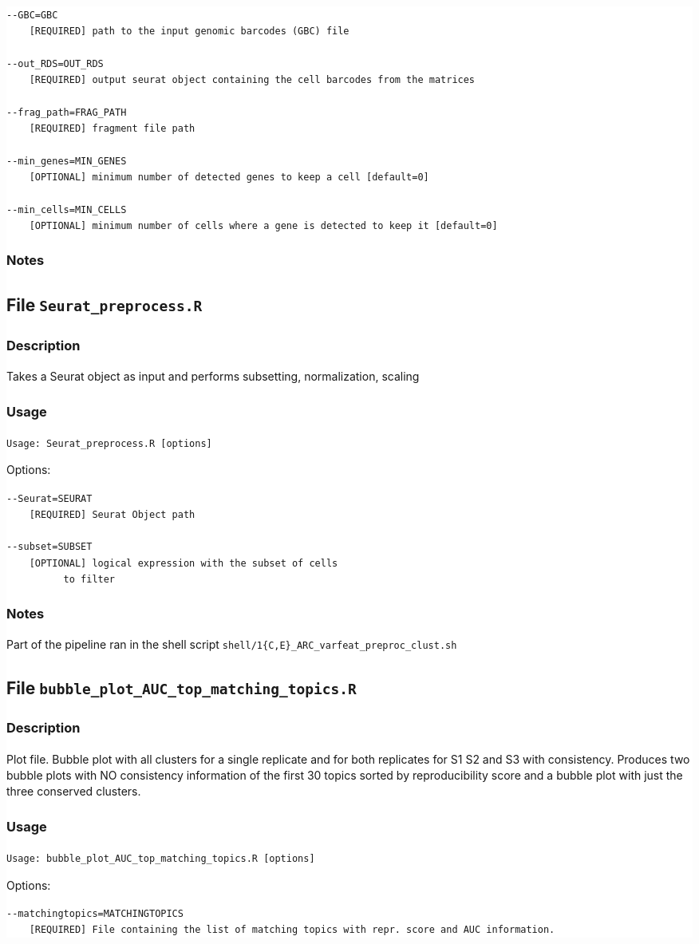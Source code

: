 	--GBC=GBC
		[REQUIRED] path to the input genomic barcodes (GBC) file

	--out_RDS=OUT_RDS
		[REQUIRED] output seurat object containing the cell barcodes from the matrices

	--frag_path=FRAG_PATH
		[REQUIRED] fragment file path

	--min_genes=MIN_GENES
		[OPTIONAL] minimum number of detected genes to keep a cell [default=0]

	--min_cells=MIN_CELLS
		[OPTIONAL] minimum number of cells where a gene is detected to keep it [default=0]


### Notes


## File `Seurat_preprocess.R`

### Description
Takes a Seurat object as input and performs subsetting, normalization, scaling

### Usage
`Usage: Seurat_preprocess.R [options]`

Options:

	--Seurat=SEURAT
		[REQUIRED] Seurat Object path

	--subset=SUBSET
		[OPTIONAL] logical expression with the subset of cells 
              to filter


### Notes
Part of the pipeline ran in the shell script `shell/1{C,E}_ARC_varfeat_preproc_clust.sh`


## File `bubble_plot_AUC_top_matching_topics.R`

### Description
Plot file. Bubble plot with all clusters for a single replicate and for both replicates for S1 S2 and S3 with consistency. Produces two bubble plots with NO consistency information of the first 30 topics sorted by reproducibility score and a bubble plot with just the three conserved clusters.
### Usage
`Usage: bubble_plot_AUC_top_matching_topics.R [options]`


Options:

	--matchingtopics=MATCHINGTOPICS
		[REQUIRED] File containing the list of matching topics with repr. score and AUC information.
